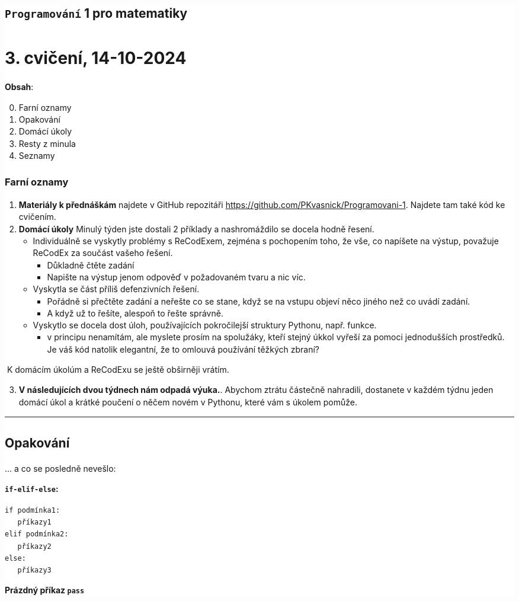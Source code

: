 

## `Programování` 1 pro matematiky

# 3. cvičení, 14-10-2024



**Obsah**:

0. Farní oznamy
1. Opakování
2. Domácí úkoly
3. Resty z minula
4. Seznamy



### Farní oznamy

1. **Materiály k přednáškám** najdete v GitHub repozitáři https://github.com/PKvasnick/Programovani-1. Najdete tam také kód ke cvičením.
2. **Domácí úkoly** Minulý týden jste dostali 2 příklady a nashromáždilo se docela hodně řesení. 
   * Individuálně se vyskytly problémy s ReCodExem, zejména  s pochopením toho, že vše, co napíšete na výstup, považuje ReCodEx za součást vašeho řešení. 
     * Důkladně čtěte zadání
     * Napište na výstup jenom odpověď v požadovaném tvaru a nic víc. 
   * Vyskytla se část příliš defenzivních řešení. 
     * Pořádně si přečtěte zadání a neřešte co se stane, když se na vstupu objeví něco jiného než co uvádí zadání. 
     * A když už to řešíte, alespoň to řešte správně.
   * Vyskytlo se docela dost úloh, používajících pokročilejší struktury Pythonu, např. funkce.  
     * v principu nenamítám, ale myslete prosím na spolužáky, kteří stejný úkkol vyřeší za pomoci jednodušších prostředků. Je váš kód natolik elegantní, že to omlouvá používání těžkých zbraní?

​	K domácím úkolúm a ReCodExu se ještě obširněji vrátím.

3. **V následujících dvou týdnech nám odpadá výuka.**. Abychom ztrátu částečně nahradili,  dostanete v každém týdnu jeden domácí úkol a krátké poučení o něčem novém v Pythonu, které vám s úkolem pomůže.

------

## Opakování

... a co se posledně nevešlo:

**`if-elif-else`:**

```{python}
if podmínka1:
   příkazy1
elif podmínka2:
   příkazy2
else:		
   příkazy3
```
**Prázdný příkaz `pass`**
